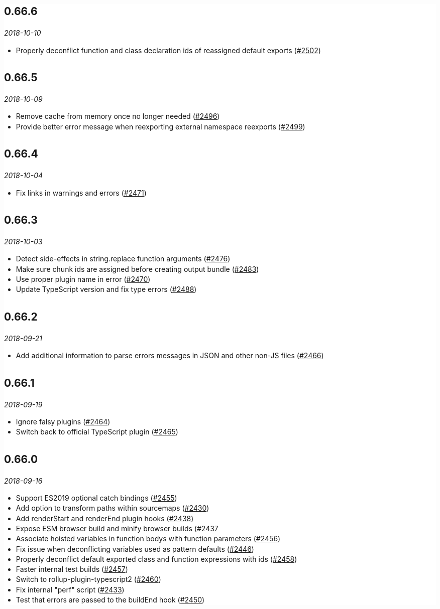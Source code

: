 ## 0.66.6
*2018-10-10*
* Properly deconflict function and class declaration ids of reassigned default exports ([#2502](https://github.com/rollup/rollup/pull/2502))

## 0.66.5
*2018-10-09*
* Remove cache from memory once no longer needed ([#2496](https://github.com/rollup/rollup/pull/2496))
* Provide better error message when reexporting external namespace reexports ([#2499](https://github.com/rollup/rollup/pull/2499))

## 0.66.4
*2018-10-04*
* Fix links in warnings and errors ([#2471](https://github.com/rollup/rollup/pull/2471))

## 0.66.3
*2018-10-03*
* Detect side-effects in string.replace function arguments ([#2476](https://github.com/rollup/rollup/pull/2476))
* Make sure chunk ids are assigned before creating output bundle ([#2483](https://github.com/rollup/rollup/pull/2483))
* Use proper plugin name in error ([#2470](https://github.com/rollup/rollup/pull/2470))
* Update TypeScript version and fix type errors ([#2488](https://github.com/rollup/rollup/pull/2488))

## 0.66.2
*2018-09-21*
* Add additional information to parse errors messages in JSON and other non-JS files ([#2466](https://github.com/rollup/rollup/pull/2466))

## 0.66.1
*2018-09-19*
* Ignore falsy plugins ([#2464](https://github.com/rollup/rollup/pull/2464))
* Switch back to official TypeScript plugin ([#2465](https://github.com/rollup/rollup/pull/2465))

## 0.66.0
*2018-09-16*
* Support ES2019 optional catch bindings ([#2455](https://github.com/rollup/rollup/pull/2455))
* Add option to transform paths within sourcemaps ([#2430](https://github.com/rollup/rollup/pull/2430))
* Add renderStart and renderEnd plugin hooks ([#2438](https://github.com/rollup/rollup/pull/2438))
* Expose ESM browser build and minify browser builds ([#2437](https://github.com/rollup/rollup/pull/2437)
* Associate hoisted variables in function bodys with function parameters ([#2456](https://github.com/rollup/rollup/pull/2456))
* Fix issue when deconflicting variables used as pattern defaults ([#2446](https://github.com/rollup/rollup/pull/2446))
* Properly deconflict default exported class and function expressions with ids ([#2458](https://github.com/rollup/rollup/pull/2458))
* Faster internal test builds ([#2457](https://github.com/rollup/rollup/pull/2457))
* Switch to rollup-plugin-typescript2 ([#2460](https://github.com/rollup/rollup/pull/2460))
* Fix internal "perf" script ([#2433](https://github.com/rollup/rollup/pull/2433))
* Test that errors are passed to the buildEnd hook ([#2450](https://github.com/rollup/rollup/pull/2450))
